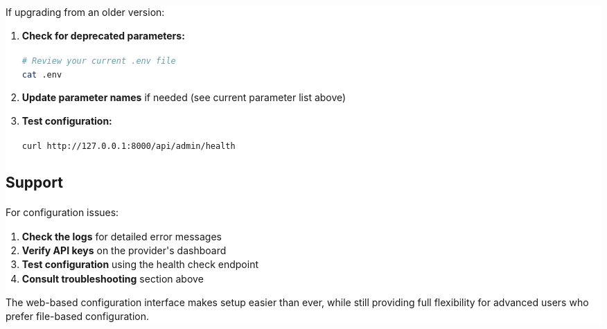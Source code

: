 If upgrading from an older version:

1. **Check for deprecated parameters:**
   ```bash
   # Review your current .env file
   cat .env
   ```

2. **Update parameter names** if needed (see current parameter list above)

3. **Test configuration:**
   ```bash
   curl http://127.0.0.1:8000/api/admin/health
   ```

## Support

For configuration issues:

1. **Check the logs** for detailed error messages
2. **Verify API keys** on the provider's dashboard
3. **Test configuration** using the health check endpoint
4. **Consult troubleshooting** section above

The web-based configuration interface makes setup easier than ever, while still providing full flexibility for advanced users who prefer file-based configuration.

